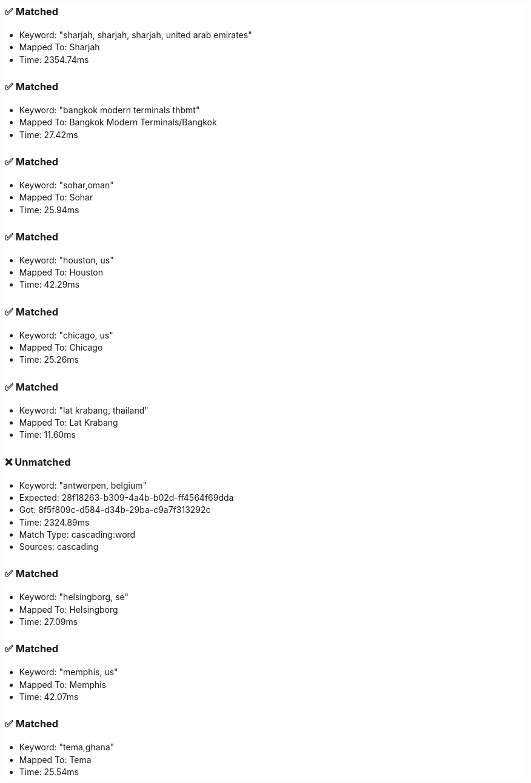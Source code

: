 ### ✅ Matched
- Keyword: "sharjah, sharjah, sharjah, united arab emirates"
- Mapped To: Sharjah
- Time: 2354.74ms

### ✅ Matched
- Keyword: "bangkok modern terminals thbmt"
- Mapped To: Bangkok Modern Terminals/Bangkok
- Time: 27.42ms

### ✅ Matched
- Keyword: "sohar,oman"
- Mapped To: Sohar
- Time: 25.94ms

### ✅ Matched
- Keyword: "houston, us"
- Mapped To: Houston
- Time: 42.29ms

### ✅ Matched
- Keyword: "chicago, us"
- Mapped To: Chicago
- Time: 25.26ms

### ✅ Matched
- Keyword: "lat krabang, thailand"
- Mapped To: Lat Krabang
- Time: 11.60ms

### ❌ Unmatched
- Keyword: "antwerpen, belgium"
- Expected: 28f18263-b309-4a4b-b02d-ff4564f69dda
- Got: 8f5f809c-d584-d34b-29ba-c9a7f313292c
- Time: 2324.89ms
- Match Type: cascading:word
- Sources: cascading

### ✅ Matched
- Keyword: "helsingborg, se"
- Mapped To: Helsingborg
- Time: 27.09ms

### ✅ Matched
- Keyword: "memphis, us"
- Mapped To: Memphis
- Time: 42.07ms

### ✅ Matched
- Keyword: "tema,ghana"
- Mapped To: Tema
- Time: 25.54ms
